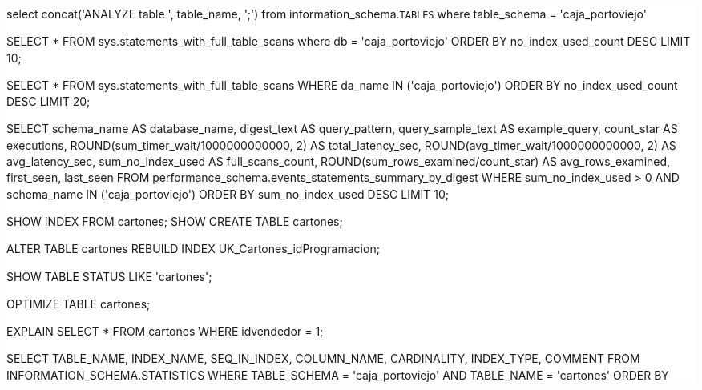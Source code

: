 select  concat('ANALYZE table ', table_name, ';') from information_schema.`TABLES` where table_schema = 'caja_portoviejo'

SELECT 
    *
FROM 
    sys.statements_with_full_table_scans
		where db = 'caja_portoviejo'
ORDER BY 
    no_index_used_count DESC
LIMIT 10;


SELECT *
FROM 
    sys.statements_with_full_table_scans
WHERE 
    da_name  IN ('caja_portoviejo')
ORDER BY 
    no_index_used_count DESC
LIMIT 20;

SELECT 
    schema_name AS database_name,
    digest_text AS query_pattern,
    query_sample_text AS example_query,
    count_star AS executions,
    ROUND(sum_timer_wait/1000000000000, 2) AS total_latency_sec,
    ROUND(avg_timer_wait/1000000000000, 2) AS avg_latency_sec,
    sum_no_index_used AS full_scans_count,
    ROUND(sum_rows_examined/count_star) AS avg_rows_examined,
    first_seen,
    last_seen
FROM 
    performance_schema.events_statements_summary_by_digest
WHERE 
    sum_no_index_used > 0
    AND schema_name IN ('caja_portoviejo')
ORDER BY 
    sum_no_index_used DESC
LIMIT 10;


SHOW INDEX FROM cartones;
SHOW CREATE TABLE cartones;

ALTER TABLE cartones REBUILD INDEX UK_Cartones_idProgramacion;

SHOW TABLE STATUS LIKE 'cartones';

OPTIMIZE TABLE cartones;

EXPLAIN SELECT * FROM cartones WHERE idvendedor = 1;

SELECT 
    TABLE_NAME,
    INDEX_NAME,
    SEQ_IN_INDEX,
    COLUMN_NAME,
    CARDINALITY,
    INDEX_TYPE,
    COMMENT
FROM 
    INFORMATION_SCHEMA.STATISTICS
WHERE 
    TABLE_SCHEMA = 'caja_portoviejo'
    AND TABLE_NAME = 'cartones'
ORDER BY 